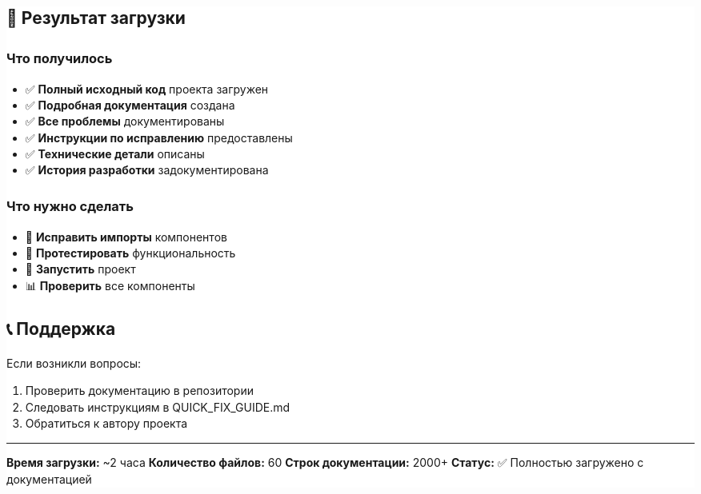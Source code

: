 ## 🎉 Результат загрузки

### Что получилось
- ✅ **Полный исходный код** проекта загружен
- ✅ **Подробная документация** создана
- ✅ **Все проблемы** документированы
- ✅ **Инструкции по исправлению** предоставлены
- ✅ **Технические детали** описаны
- ✅ **История разработки** задокументирована

### Что нужно сделать
- 🔧 **Исправить импорты** компонентов
- 🧪 **Протестировать** функциональность
- 🚀 **Запустить** проект
- 📊 **Проверить** все компоненты

## 📞 Поддержка

Если возникли вопросы:
1. Проверить документацию в репозитории
2. Следовать инструкциям в QUICK_FIX_GUIDE.md
3. Обратиться к автору проекта

---

**Время загрузки:** ~2 часа
**Количество файлов:** 60
**Строк документации:** 2000+
**Статус:** ✅ Полностью загружено с документацией
